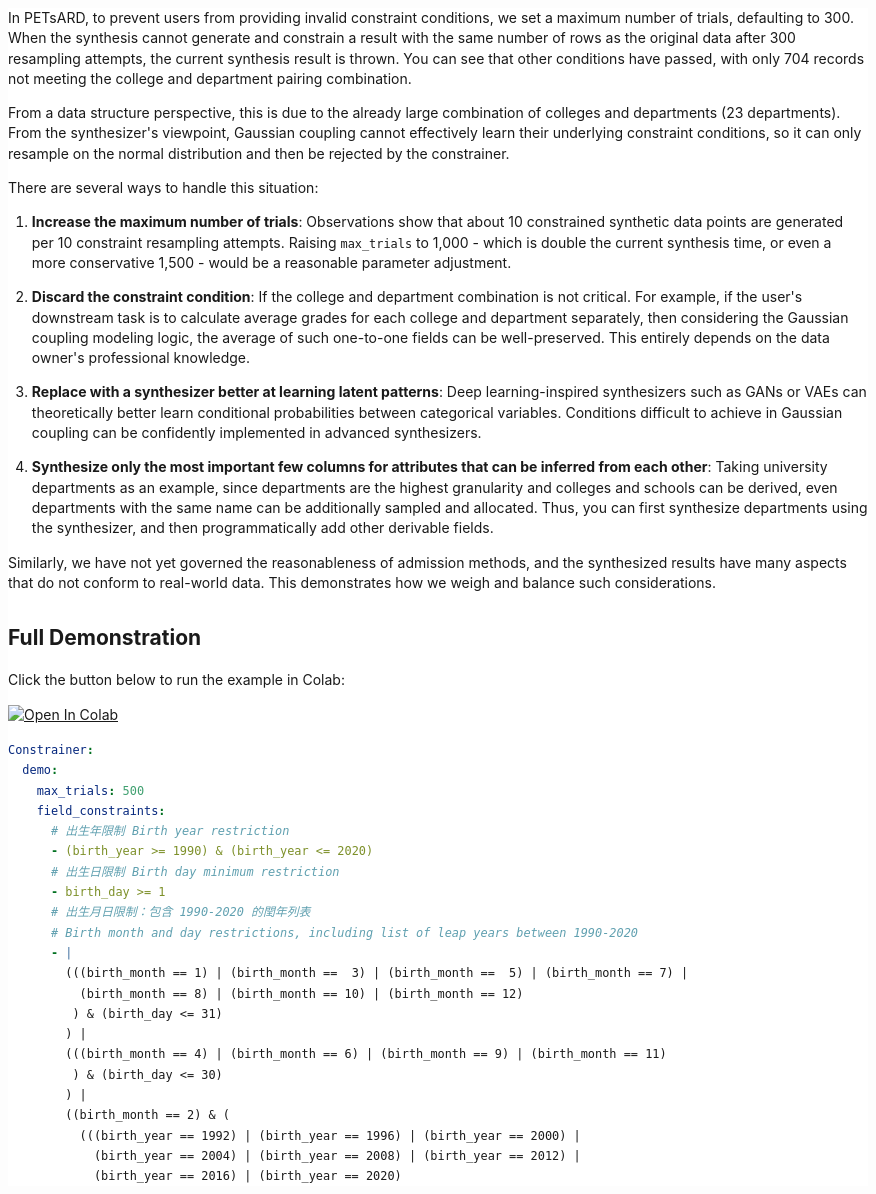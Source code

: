 In PETsARD, to prevent users from providing invalid constraint conditions, we set a maximum number of trials, defaulting to 300. When the synthesis cannot generate and constrain a result with the same number of rows as the original data after 300 resampling attempts, the current synthesis result is thrown. You can see that other conditions have passed, with only 704 records not meeting the college and department pairing combination.

From a data structure perspective, this is due to the already large combination of colleges and departments (23 departments). From the synthesizer's viewpoint, Gaussian coupling cannot effectively learn their underlying constraint conditions, so it can only resample on the normal distribution and then be rejected by the constrainer.

There are several ways to handle this situation:

1. **Increase the maximum number of trials**: Observations show that about 10 constrained synthetic data points are generated per 10 constraint resampling attempts. Raising `max_trials` to 1,000 - which is double the current synthesis time, or even a more conservative 1,500 - would be a reasonable parameter adjustment.

2. **Discard the constraint condition**: If the college and department combination is not critical. For example, if the user's downstream task is to calculate average grades for each college and department separately, then considering the Gaussian coupling modeling logic, the average of such one-to-one fields can be well-preserved. This entirely depends on the data owner's professional knowledge.

3. **Replace with a synthesizer better at learning latent patterns**: Deep learning-inspired synthesizers such as GANs or VAEs can theoretically better learn conditional probabilities between categorical variables. Conditions difficult to achieve in Gaussian coupling can be confidently implemented in advanced synthesizers.

4. **Synthesize only the most important few columns for attributes that can be inferred from each other**: Taking university departments as an example, since departments are the highest granularity and colleges and schools can be derived, even departments with the same name can be additionally sampled and allocated. Thus, you can first synthesize departments using the synthesizer, and then programmatically add other derivable fields.

Similarly, we have not yet governed the reasonableness of admission methods, and the synthesized results have many aspects that do not conform to real-world data. This demonstrates how we weigh and balance such considerations.

## Full Demonstration

Click the button below to run the example in Colab:

[![Open In Colab](https://colab.research.google.com/assets/colab-badge.svg)](https://colab.research.google.com/github/nics-dp/petsard/blob/main/demo/best-practices/high-cardinality.ipynb)

```yaml
Constrainer:
  demo:
    max_trials: 500
    field_constraints:
      # 出生年限制 Birth year restriction
      - (birth_year >= 1990) & (birth_year <= 2020)
      # 出生日限制 Birth day minimum restriction
      - birth_day >= 1
      # 出生月日限制：包含 1990-2020 的閏年列表
      # Birth month and day restrictions, including list of leap years between 1990-2020
      - |
        (((birth_month == 1) | (birth_month ==  3) | (birth_month ==  5) | (birth_month == 7) |
          (birth_month == 8) | (birth_month == 10) | (birth_month == 12)
         ) & (birth_day <= 31)
        ) |
        (((birth_month == 4) | (birth_month == 6) | (birth_month == 9) | (birth_month == 11)
         ) & (birth_day <= 30)
        ) |
        ((birth_month == 2) & (
          (((birth_year == 1992) | (birth_year == 1996) | (birth_year == 2000) |
            (birth_year == 2004) | (birth_year == 2008) | (birth_year == 2012) |
            (birth_year == 2016) | (birth_year == 2020)
```